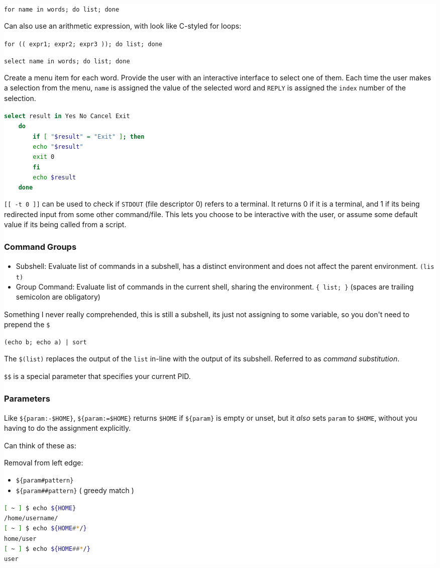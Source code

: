 `for name in words; do list; done`

Can also use an arithmetic expression, with look like C-styled for loops:

`for (( expr1; expr2; expr3 )); do list; done`

`select name in words; do list; done`

Create a menu item for each word. Provide the user with an interactive interface to select one of them. Each time the user makes a selection from the menu, `name` is assigned the value of the selected word and `REPLY` is assigned the `index` number of the selection.

```bash
select result in Yes No Cancel Exit
    do
        if [ "$result" = "Exit" ]; then
        echo "$result"
        exit 0
        fi
        echo $result
    done
```

`[[ -t 0 ]]` can be used to check if `STDOUT` (file descriptor 0) refers to a terminal. It returns 0 if it is a terminal, and 1 if its being redirected input from some other command/file. This lets you choose to be interactive with the user, or assume some default value if its being called from a script.

### Command Groups

- Subshell: Evaluate list of commands in a subshell, has a distinct environment and does not affect the parent environment. `(list)`
- Group Command: Evaluate list of commands in the current shell, sharing the environment. `{ list; }` (spaces are trailing semicolon are obligatory)

Something I never really comprehended, this is still a subshell, its just not assigning to some variable, so you don't need to prepend the `$`

`(echo b; echo a) | sort`

The `$(list)` replaces the output of the `list` in-line with the output of its subshell. Referred to as _command substitution_.

`$$` is a special parameter that specifies your current PID.

### Parameters

Like `${param:-$HOME}`, `${param:=$HOME}` returns `$HOME` if `${param}` is empty or unset, but it _also_ sets `param` to `$HOME`, without you having to do the assignment explicitly.

Can think of these as:

Removal from left edge:

- `${param#pattern}`
- `${param##pattern}` ( greedy match )

```bash
[ ~ ] $ echo ${HOME}
/home/username/
[ ~ ] $ echo ${HOME#*/}
home/user
[ ~ ] $ echo ${HOME##*/}
user
```
